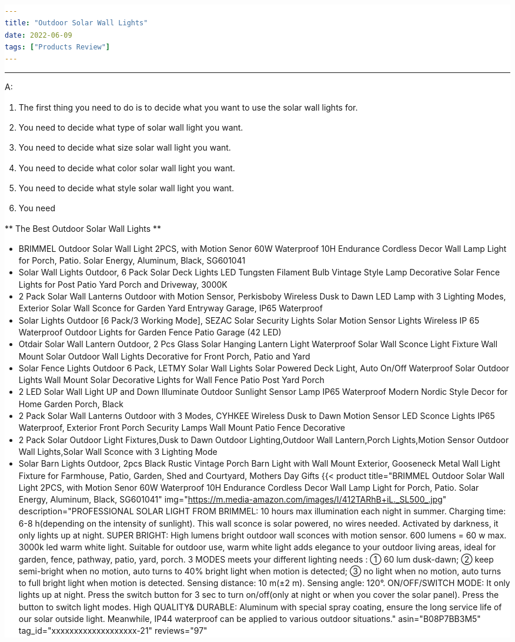 ```yaml
---
title: "Outdoor Solar Wall Lights"
date: 2022-06-09
tags: ["Products Review"]
---
```


---


A:

1. The first thing you need to do is to decide what you want to use the solar wall lights for.

2. You need to decide what type of solar wall light you want.

3. You need to decide what size solar wall light you want.

4. You need to decide what color solar wall light you want.

5. You need to decide what style solar wall light you want.

6. You need

** The Best Outdoor Solar Wall Lights **
* BRIMMEL Outdoor Solar Wall Light 2PCS, with Motion Senor 60W Waterproof 10H Endurance Cordless Decor Wall Lamp Light for Porch, Patio. Solar Energy, Aluminum, Black, SG601041
* Solar Wall Lights Outdoor, 6 Pack Solar Deck Lights LED Tungsten Filament Bulb Vintage Style Lamp Decorative Solar Fence Lights for Post Patio Yard Porch and Driveway, 3000K
* 2 Pack Solar Wall Lanterns Outdoor with Motion Sensor, Perkisboby Wireless Dusk to Dawn LED Lamp with 3 Lighting Modes, Exterior Solar Wall Sconce for Garden Yard Entryway Garage, IP65 Waterproof
* Solar Lights Outdoor [6 Pack/3 Working Mode], SEZAC Solar Security Lights Solar Motion Sensor Lights Wireless IP 65 Waterproof Outdoor Lights for Garden Fence Patio Garage (42 LED)
* Otdair Solar Wall Lantern Outdoor, 2 Pcs Glass Solar Hanging Lantern Light Waterproof Solar Wall Sconce Light Fixture Wall Mount Solar Outdoor Wall Lights Decorative for Front Porch, Patio and Yard
* Solar Fence Lights Outdoor 6 Pack, LETMY Solar Wall Lights Solar Powered Deck Light, Auto On/Off Waterproof Solar Outdoor Lights Wall Mount Solar Decorative Lights for Wall Fence Patio Post Yard Porch
* 2 LED Solar Wall Light UP and Down Illuminate Outdoor Sunlight Sensor Lamp IP65 Waterproof Modern Nordic Style Decor for Home Garden Porch, Black
* 2 Pack Solar Wall Lanterns Outdoor with 3 Modes, CYHKEE Wireless Dusk to Dawn Motion Sensor LED Sconce Lights IP65 Waterproof, Exterior Front Porch Security Lamps Wall Mount Patio Fence Decorative
* 2 Pack Solar Outdoor Light Fixtures,Dusk to Dawn Outdoor Lighting,Outdoor Wall Lantern,Porch Lights,Motion Sensor Outdoor Wall Lights,Solar Wall Sconce with 3 Lighting Mode
* Solar Barn Lights Outdoor, 2pcs Black Rustic Vintage Porch Barn Light with Wall Mount Exterior, Gooseneck Metal Wall Light Fixture for Farmhouse, Patio, Garden, Shed and Courtyard, Mothers Day Gifts
{{< product 
title="BRIMMEL Outdoor Solar Wall Light 2PCS, with Motion Senor 60W Waterproof 10H Endurance Cordless Decor Wall Lamp Light for Porch, Patio. Solar Energy, Aluminum, Black, SG601041"
img="https://m.media-amazon.com/images/I/412TARhB+iL._SL500_.jpg"
description="PROFESSIONAL SOLAR LIGHT FROM BRIMMEL: 10 hours max illumination each night in summer. Charging time: 6-8 h(depending on the intensity of sunlight). This wall sconce is solar powered, no wires needed. Activated by darkness, it only lights up at night. SUPER BRIGHT: High lumens bright outdoor wall sconces with motion sensor. 600 lumens = 60 w max. 3000k led warm white light. Suitable for outdoor use, warm white light adds elegance to your outdoor living areas, ideal for garden, fence, pathway, patio, yard, porch. 3 MODES meets your different lighting needs : ① 60 lum dusk-dawn; ② keep semi-bright when no motion, auto turns to 40% bright light when motion is detected; ③ no light when no motion, auto turns to full bright light when motion is detected. Sensing distance: 10 m(±2 m). Sensing angle: 120°. ON/OFF/SWITCH MODE: It only lights up at night. Press the switch button for 3 sec to turn on/off(only at night or when you cover the solar panel). Press the button to switch light modes. High QUALITY& DURABLE: Aluminum with special spray coating, ensure the long service life of our solar outside light. Meanwhile, IP44 waterproof can be applied to various outdoor situations."
asin="B08P7BB3M5"
tag_id="xxxxxxxxxxxxxxxxxxx-21"
reviews="97"